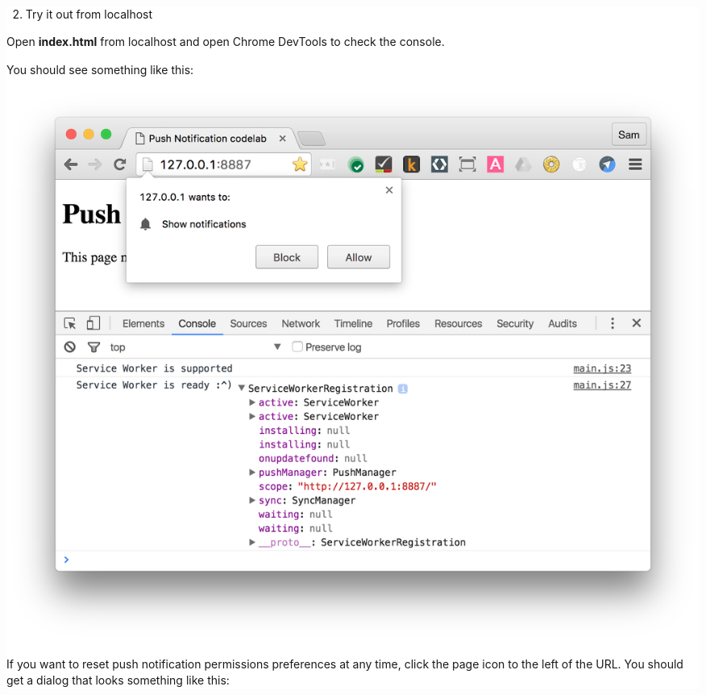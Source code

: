 2. Try it out from localhost

Open __index.html__ from localhost and open Chrome DevTools to check the console. 

You should see something like this:

![40001a5567ff0f8f.png](img/40001a5567ff0f8f.png)

If you want to reset push notification permissions preferences at any time, click the page icon to the left of the URL.  You should get a dialog that looks something like this: 
